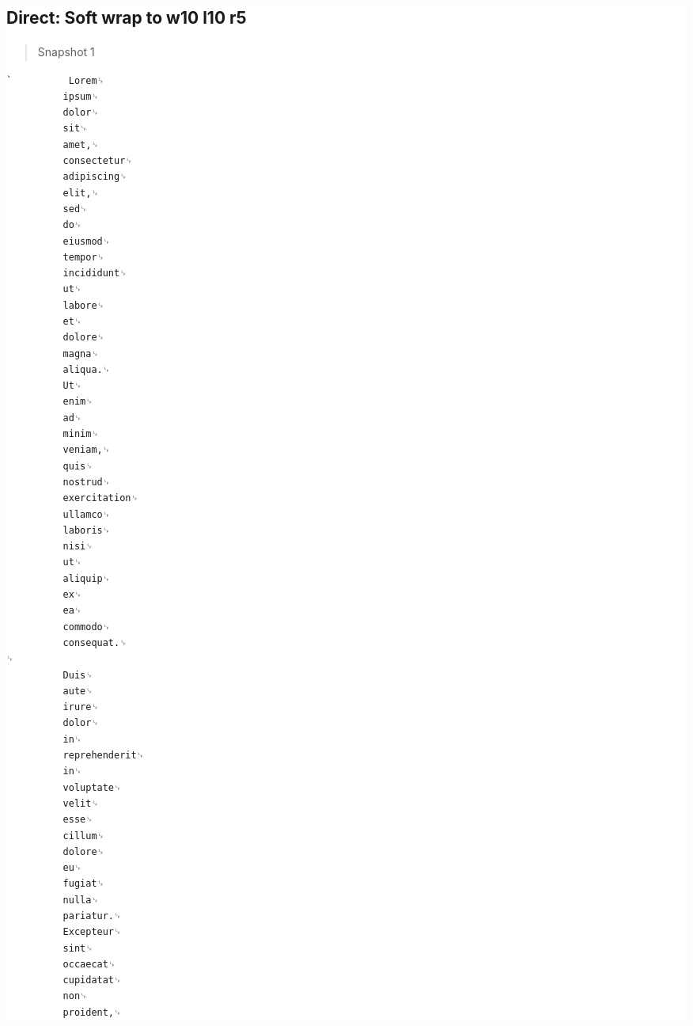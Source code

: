 ## Direct: Soft wrap to w10 l10 r5

> Snapshot 1

    `          Lorem␊
              ipsum␊
              dolor␊
              sit␊
              amet,␊
              consectetur␊
              adipiscing␊
              elit,␊
              sed␊
              do␊
              eiusmod␊
              tempor␊
              incididunt␊
              ut␊
              labore␊
              et␊
              dolore␊
              magna␊
              aliqua.␊
              Ut␊
              enim␊
              ad␊
              minim␊
              veniam,␊
              quis␊
              nostrud␊
              exercitation␊
              ullamco␊
              laboris␊
              nisi␊
              ut␊
              aliquip␊
              ex␊
              ea␊
              commodo␊
              consequat.␊
    ␊
              Duis␊
              aute␊
              irure␊
              dolor␊
              in␊
              reprehenderit␊
              in␊
              voluptate␊
              velit␊
              esse␊
              cillum␊
              dolore␊
              eu␊
              fugiat␊
              nulla␊
              pariatur.␊
              Excepteur␊
              sint␊
              occaecat␊
              cupidatat␊
              non␊
              proident,␊